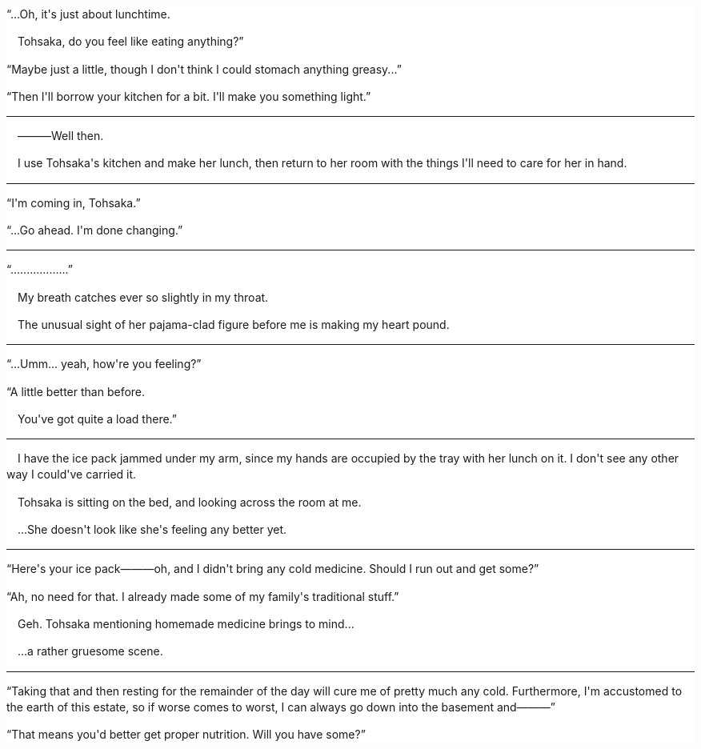 “...Oh, it's just about lunchtime.  
  
　Tohsaka, do you feel like eating anything?”  
  
“Maybe just a little, though I don't think I could stomach anything greasy...”  
  
“Then I'll borrow your kitchen for a bit. I'll make you something light.”  
  
---  
  
　―――Well then.  
  
　I use Tohsaka's kitchen and make her lunch, then return to her room with the things I'll need to care for her in hand.  
  
---  
“I'm coming in, Tohsaka.”  
  
“...Go ahead. I'm done changing.”  
  
---  
  
“..................”  
  
　My breath catches ever so slightly in my throat.  
  
　The unusual sight of her pajama-clad figure before me is making my heart pound.  
  
---  
  
“...Umm... yeah, how're you feeling?”  
  
“A little better than before.  
  
　You've got quite a load there.”  
  
---  
  
　I have the ice pack jammed under my arm, since my hands are occupied by the tray with her lunch on it. I don't see any other way I could've carried it.  
  
　Tohsaka is sitting on the bed, and looking across the room at me.  
  
　...She doesn't look like she's feeling any better yet.  
  
---  
  
“Here's your ice pack―――oh, and I didn't bring any cold medicine. Should I run out and get some?”  
  
“Ah, no need for that. I already made some of my family's traditional stuff.”  
  
　Geh. Tohsaka mentioning homemade medicine brings to mind...  
  
　...a rather gruesome scene.  
  
---  
  
“Taking that and then resting for the remainder of the day will cure me of pretty much any cold. Furthermore, I'm accustomed to the earth of this estate, so if worse comes to worst, I can always go down into the basement and―――”  
  
“That means you'd better get proper nutrition. Will you have some?”  
  